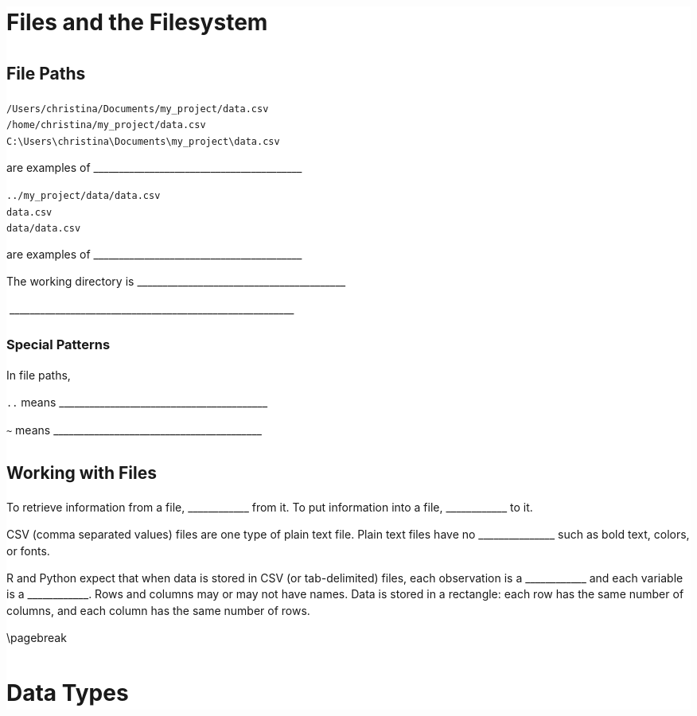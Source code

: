 # Files and the Filesystem


## File Paths
 
```
/Users/christina/Documents/my_project/data.csv
/home/christina/my_project/data.csv
C:\Users\christina\Documents\my_project\data.csv
```

are examples of _________________________________________

```
../my_project/data/data.csv
data.csv
data/data.csv
```

are examples of _________________________________________


The working directory is _________________________________________


&nbsp;________________________________________________________



### Special Patterns

In file paths, 

`..` means _________________________________________

`~` means _________________________________________



## Working with Files

To retrieve information from a file, ____________ from it.  To put information into a file, ____________ to it.

CSV (comma separated values) files are one type of plain text file.  Plain text files have no _______________ such as bold text, colors, or fonts.

R and Python expect that when data is stored in CSV (or tab-delimited) files, each observation is a ____________ and each variable is a ____________.  Rows and columns may or may not have names.  Data is stored in a rectangle: each row has the same number of columns, and each column has the same number of rows. 


\pagebreak

# Data Types
